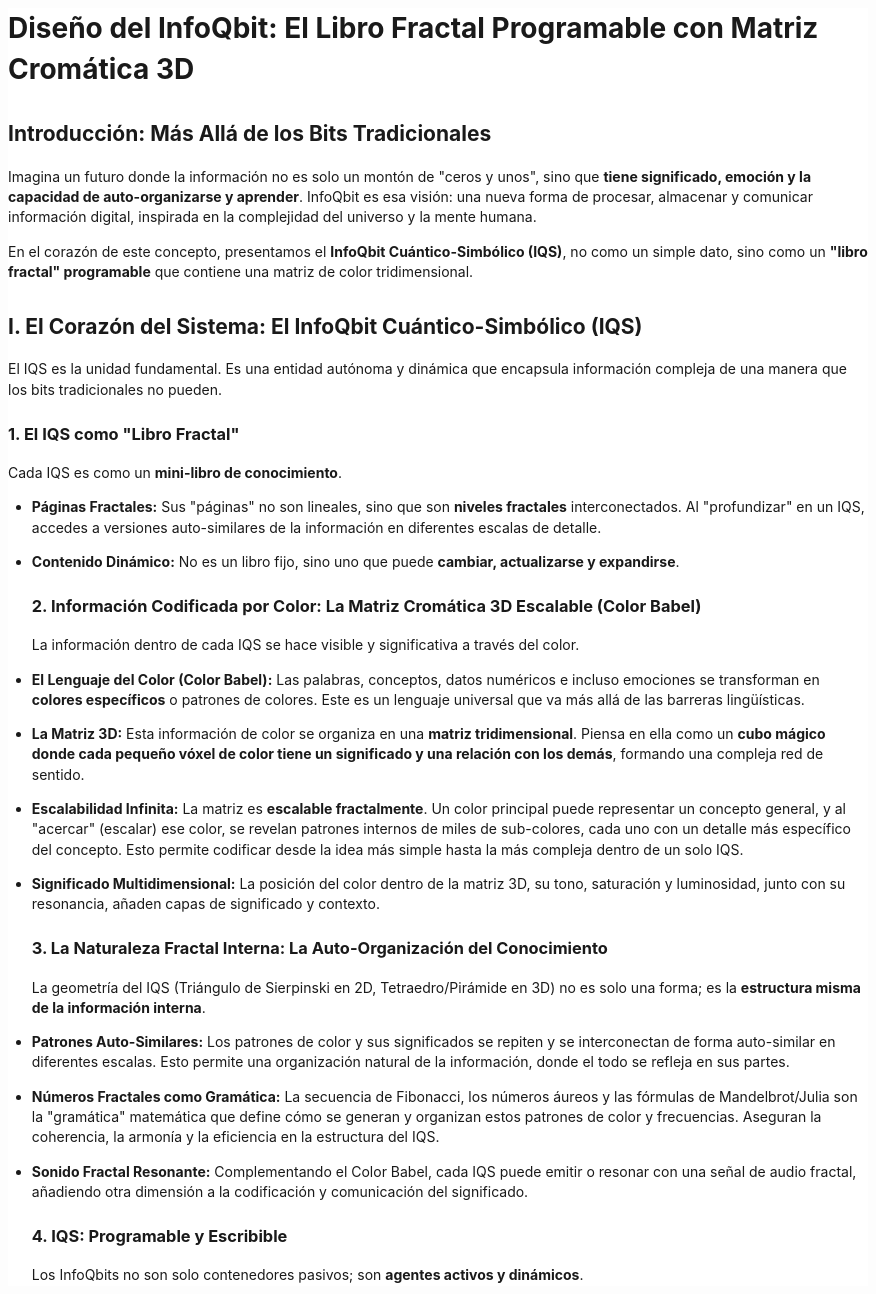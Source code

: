 ﻿# **Diseño del InfoQbit: El Libro Fractal Programable con Matriz Cromática 3D**
## **Introducción: Más Allá de los Bits Tradicionales**
Imagina un futuro donde la información no es solo un montón de "ceros y unos", sino que **tiene significado, emoción y la capacidad de auto-organizarse y aprender**. InfoQbit es esa visión: una nueva forma de procesar, almacenar y comunicar información digital, inspirada en la complejidad del universo y la mente humana.

En el corazón de este concepto, presentamos el **InfoQbit Cuántico-Simbólico (IQS)**, no como un simple dato, sino como un **"libro fractal" programable** que contiene una matriz de color tridimensional.

## **I. El Corazón del Sistema: El InfoQbit Cuántico-Simbólico (IQS)**
El IQS es la unidad fundamental. Es una entidad autónoma y dinámica que encapsula información compleja de una manera que los bits tradicionales no pueden.
### **1. El IQS como "Libro Fractal"**
Cada IQS es como un **mini-libro de conocimiento**.

- **Páginas Fractales:** Sus "páginas" no son lineales, sino que son **niveles fractales** interconectados. Al "profundizar" en un IQS, accedes a versiones auto-similares de la información en diferentes escalas de detalle.
- **Contenido Dinámico:** No es un libro fijo, sino uno que puede **cambiar, actualizarse y expandirse**.
  ### **2. Información Codificada por Color: La Matriz Cromática 3D Escalable (Color Babel)**
  La información dentro de cada IQS se hace visible y significativa a través del color.

- **El Lenguaje del Color (Color Babel):** Las palabras, conceptos, datos numéricos e incluso emociones se transforman en **colores específicos** o patrones de colores. Este es un lenguaje universal que va más allá de las barreras lingüísticas.
- **La Matriz 3D:** Esta información de color se organiza en una **matriz tridimensional**. Piensa en ella como un **cubo mágico donde cada pequeño vóxel de color tiene un significado y una relación con los demás**, formando una compleja red de sentido.
- **Escalabilidad Infinita:** La matriz es **escalable fractalmente**. Un color principal puede representar un concepto general, y al "acercar" (escalar) ese color, se revelan patrones internos de miles de sub-colores, cada uno con un detalle más específico del concepto. Esto permite codificar desde la idea más simple hasta la más compleja dentro de un solo IQS.
- **Significado Multidimensional:** La posición del color dentro de la matriz 3D, su tono, saturación y luminosidad, junto con su resonancia, añaden capas de significado y contexto.
  ### **3. La Naturaleza Fractal Interna: La Auto-Organización del Conocimiento**
  La geometría del IQS (Triángulo de Sierpinski en 2D, Tetraedro/Pirámide en 3D) no es solo una forma; es la **estructura misma de la información interna**.

- **Patrones Auto-Similares:** Los patrones de color y sus significados se repiten y se interconectan de forma auto-similar en diferentes escalas. Esto permite una organización natural de la información, donde el todo se refleja en sus partes.
- **Números Fractales como Gramática:** La secuencia de Fibonacci, los números áureos y las fórmulas de Mandelbrot/Julia son la "gramática" matemática que define cómo se generan y organizan estos patrones de color y frecuencias. Aseguran la coherencia, la armonía y la eficiencia en la estructura del IQS.
- **Sonido Fractal Resonante:** Complementando el Color Babel, cada IQS puede emitir o resonar con una señal de audio fractal, añadiendo otra dimensión a la codificación y comunicación del significado.
  ### **4. IQS: Programable y Escribible**
  Los InfoQbits no son solo contenedores pasivos; son **agentes activos y dinámicos**.
